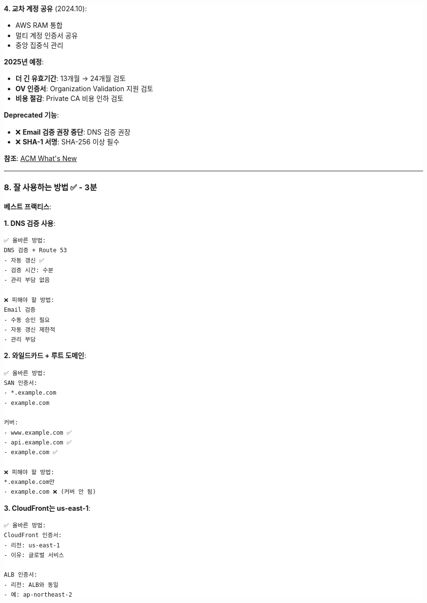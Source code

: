 **4. 교차 계정 공유** (2024.10):
- AWS RAM 통합
- 멀티 계정 인증서 공유
- 중앙 집중식 관리

**2025년 예정**:
- **더 긴 유효기간**: 13개월 → 24개월 검토
- **OV 인증서**: Organization Validation 지원 검토
- **비용 절감**: Private CA 비용 인하 검토

**Deprecated 기능**:
- ❌ **Email 검증 권장 중단**: DNS 검증 권장
- ❌ **SHA-1 서명**: SHA-256 이상 필수

**참조**: [ACM What's New](https://aws.amazon.com/certificate-manager/whats-new/)

---

### 8. 잘 사용하는 방법 ✅ - 3분

**베스트 프랙티스**:

**1. DNS 검증 사용**:
```
✅ 올바른 방법:
DNS 검증 + Route 53
- 자동 갱신 ✅
- 검증 시간: 수분
- 관리 부담 없음

❌ 피해야 할 방법:
Email 검증
- 수동 승인 필요
- 자동 갱신 제한적
- 관리 부담
```

**2. 와일드카드 + 루트 도메인**:
```
✅ 올바른 방법:
SAN 인증서:
- *.example.com
- example.com

커버:
- www.example.com ✅
- api.example.com ✅
- example.com ✅

❌ 피해야 할 방법:
*.example.com만
- example.com ❌ (커버 안 됨)
```

**3. CloudFront는 us-east-1**:
```
✅ 올바른 방법:
CloudFront 인증서:
- 리전: us-east-1
- 이유: 글로벌 서비스

ALB 인증서:
- 리전: ALB와 동일
- 예: ap-northeast-2
```

